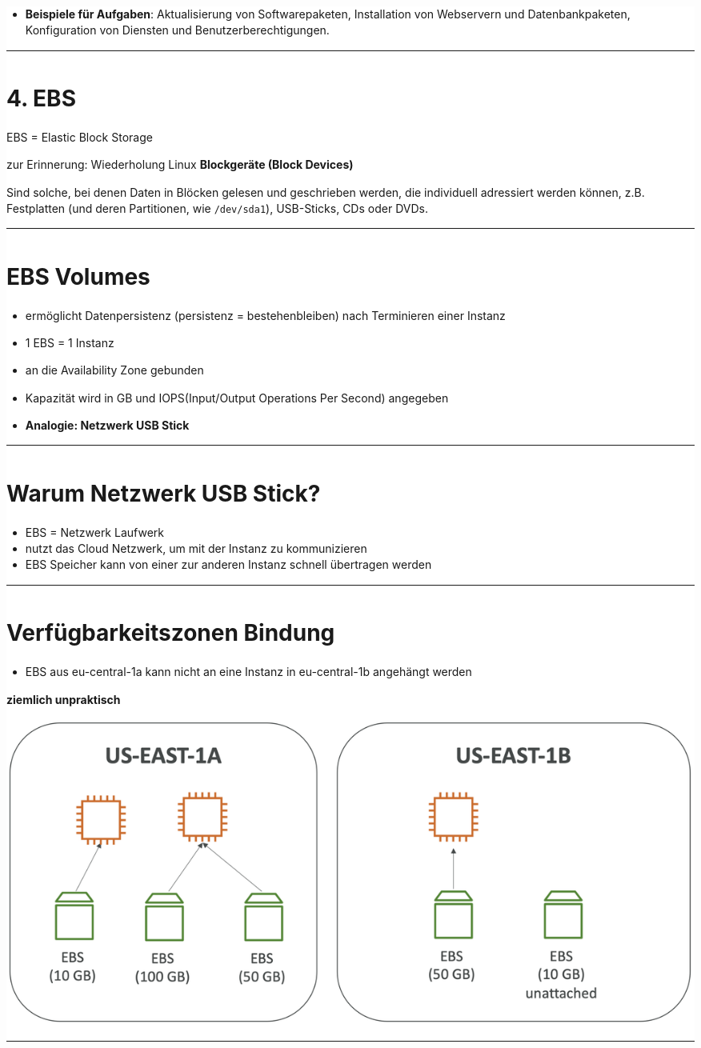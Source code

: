 - **Beispiele für Aufgaben**: Aktualisierung von Softwarepaketen, Installation von Webservern und Datenbankpaketen, Konfiguration von Diensten und Benutzerberechtigungen.

---

# 4. EBS

EBS = Elastic Block Storage

zur Erinnerung: Wiederholung Linux
**Blockgeräte (Block Devices)**

Sind solche, bei denen Daten in Blöcken gelesen und geschrieben werden, die individuell
adressiert werden können, z.B. Festplatten (und deren Partitionen, wie `/dev/sda1`), USB-Sticks,
CDs oder DVDs.

---
# EBS Volumes
- ermöglicht Datenpersistenz (persistenz = bestehenbleiben) nach Terminieren einer Instanz
- 1 EBS = 1 Instanz
- an die Availability Zone gebunden
- Kapazität wird in GB und IOPS(Input/Output Operations Per Second) angegeben 

- **Analogie: Netzwerk USB Stick**

---

# Warum Netzwerk USB Stick?

- EBS = Netzwerk Laufwerk
- nutzt das Cloud Netzwerk, um mit der Instanz zu kommunizieren
- EBS Speicher kann von einer zur anderen Instanz schnell übertragen werden


---

# Verfügbarkeitszonen Bindung

- EBS aus eu-central-1a kann nicht an eine Instanz in eu-central-1b angehängt werden

**ziemlich unpraktisch**

![height:400px](Bilder/ebs_az.png)

---